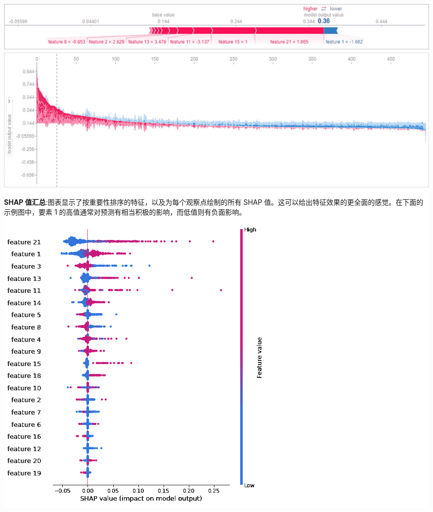 ![](img/6f8aa1867a889666182caf050ad039ea.png)![](img/9fb13a6400aca94e1ec4fc4ecac2866b.png)

**SHAP 值汇总**:图表显示了按重要性排序的特征，以及为每个观察点绘制的所有 SHAP 值。这可以给出特征效果的更全面的感觉。在下面的示例图中，要素 1 的高值通常对预测有相当积极的影响，而低值则有负面影响。

![](img/760ec5a0bcbc24b6d064c5a38776fc2c.png)
